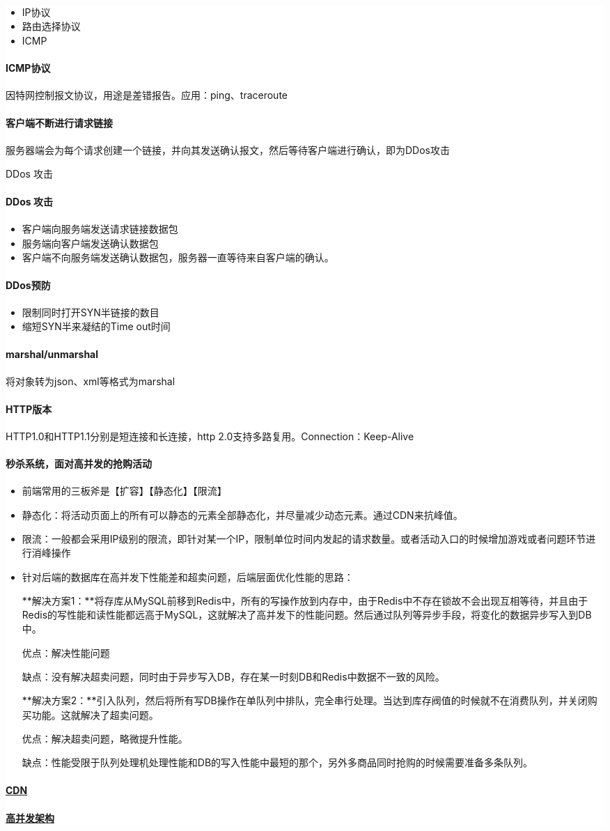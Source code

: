 - IP协议
- 路由选择协议
- ICMP

#### ICMP协议

因特网控制报文协议，用途是差错报告。应用：ping、traceroute

#### 客户端不断进行请求链接

服务器端会为每个请求创建一个链接，并向其发送确认报文，然后等待客户端进行确认，即为DDos攻击

DDos 攻击

#### DDos 攻击

- 客户端向服务端发送请求链接数据包
- 服务端向客户端发送确认数据包
- 客户端不向服务端发送确认数据包，服务器一直等待来自客户端的确认。

#### DDos预防

- 限制同时打开SYN半链接的数目
- 缩短SYN半来凝结的Time out时间

#### marshal/unmarshal

将对象转为json、xml等格式为marshal

#### HTTP版本

HTTP1.0和HTTP1.1分别是短连接和长连接，http 2.0支持多路复用。Connection：Keep-Alive

#### 秒杀系统，面对高并发的抢购活动

- 前端常用的三板斧是【扩容】【静态化】【限流】

- 静态化：将活动页面上的所有可以静态的元素全部静态化，并尽量减少动态元素。通过CDN来抗峰值。

- 限流：一般都会采用IP级别的限流，即针对某一个IP，限制单位时间内发起的请求数量。或者活动入口的时候增加游戏或者问题环节进行消峰操作

- 针对后端的数据库在高并发下性能差和超卖问题，后端层面优化性能的思路：

  **解决方案1：**将存库从MySQL前移到Redis中，所有的写操作放到内存中，由于Redis中不存在锁故不会出现互相等待，并且由于Redis的写性能和读性能都远高于MySQL，这就解决了高并发下的性能问题。然后通过队列等异步手段，将变化的数据异步写入到DB中。

  优点：解决性能问题

  缺点：没有解决超卖问题，同时由于异步写入DB，存在某一时刻DB和Redis中数据不一致的风险。

  **解决方案2：**引入队列，然后将所有写DB操作在单队列中排队，完全串行处理。当达到库存阀值的时候就不在消费队列，并关闭购买功能。这就解决了超卖问题。

  优点：解决超卖问题，略微提升性能。

  缺点：性能受限于队列处理机处理性能和DB的写入性能中最短的那个，另外多商品同时抢购的时候需要准备多条队列。

#### [CDN](https://cloud.tencent.com/developer/article/1082339)

#### [高并发架构](https://cloud.tencent.com/developer/article/1138691)
